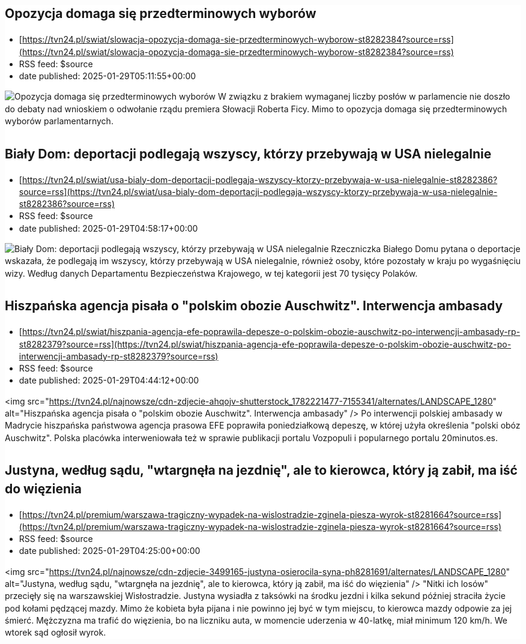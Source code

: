 ## Opozycja domaga się przedterminowych wyborów
 - [https://tvn24.pl/swiat/slowacja-opozycja-domaga-sie-przedterminowych-wyborow-st8282384?source=rss](https://tvn24.pl/swiat/slowacja-opozycja-domaga-sie-przedterminowych-wyborow-st8282384?source=rss)
 - RSS feed: $source
 - date published: 2025-01-29T05:11:55+00:00

<img src="https://tvn24.pl/najnowsze/cdn-zdjecie-5260064-2025-01-24t195735z-6-lop609624012025rp1-rtrmadp-baseimage-960x540-slovakia-protests-ph8282399/alternates/LANDSCAPE_1280" alt="Opozycja domaga się przedterminowych wyborów" />
    W związku z brakiem wymaganej liczby posłów w parlamencie nie doszło do debaty nad wnioskiem o odwołanie rządu premiera Słowacji Roberta Ficy. Mimo to opozycja domaga się przedterminowych wyborów parlamentarnych.

## Biały Dom: deportacji podlegają wszyscy, którzy przebywają w USA nielegalnie
 - [https://tvn24.pl/swiat/usa-bialy-dom-deportacji-podlegaja-wszyscy-ktorzy-przebywaja-w-usa-nielegalnie-st8282386?source=rss](https://tvn24.pl/swiat/usa-bialy-dom-deportacji-podlegaja-wszyscy-ktorzy-przebywaja-w-usa-nielegalnie-st8282386?source=rss)
 - RSS feed: $source
 - date published: 2025-01-29T04:58:17+00:00

<img src="https://tvn24.pl/najnowsze/cdn-zdjecie-2417475-w-usa-rozpoczela-sie-masowa-deportacja-nielegalnych-migrantow-ph8275514/alternates/LANDSCAPE_1280" alt="Biały Dom: deportacji podlegają wszyscy, którzy przebywają w USA nielegalnie" />
    Rzeczniczka Białego Domu pytana o deportacje wskazała, że podlegają im wszyscy, którzy przebywają w USA nielegalnie, również osoby, które pozostały w kraju po wygaśnięciu wizy. Według danych Departamentu Bezpieczeństwa Krajowego, w tej kategorii jest 70 tysięcy Polaków.

## Hiszpańska agencja pisała o "polskim obozie Auschwitz". Interwencja ambasady
 - [https://tvn24.pl/swiat/hiszpania-agencja-efe-poprawila-depesze-o-polskim-obozie-auschwitz-po-interwencji-ambasady-rp-st8282379?source=rss](https://tvn24.pl/swiat/hiszpania-agencja-efe-poprawila-depesze-o-polskim-obozie-auschwitz-po-interwencji-ambasady-rp-st8282379?source=rss)
 - RSS feed: $source
 - date published: 2025-01-29T04:44:12+00:00

<img src="https://tvn24.pl/najnowsze/cdn-zdjecie-ahqojv-shutterstock_1782221477-7155341/alternates/LANDSCAPE_1280" alt="Hiszpańska agencja pisała o "polskim obozie Auschwitz". Interwencja ambasady" />
    Po interwencji polskiej ambasady w Madrycie hiszpańska państwowa agencja prasowa EFE poprawiła poniedziałkową depeszę, w której użyła określenia "polski obóz Auschwitz". Polska placówka interweniowała też w sprawie publikacji portalu Vozpopuli i popularnego portalu 20minutos.es.

## Justyna, według sądu, "wtargnęła na jezdnię", ale to kierowca, który ją zabił, ma iść do więzienia
 - [https://tvn24.pl/premium/warszawa-tragiczny-wypadek-na-wislostradzie-zginela-piesza-wyrok-st8281664?source=rss](https://tvn24.pl/premium/warszawa-tragiczny-wypadek-na-wislostradzie-zginela-piesza-wyrok-st8281664?source=rss)
 - RSS feed: $source
 - date published: 2025-01-29T04:25:00+00:00

<img src="https://tvn24.pl/najnowsze/cdn-zdjecie-3499165-justyna-osierocila-syna-ph8281691/alternates/LANDSCAPE_1280" alt="Justyna, według sądu, "wtargnęła na jezdnię", ale to kierowca, który ją zabił, ma iść do więzienia" />
    "Nitki ich losów" przecięły się na warszawskiej Wisłostradzie. Justyna wysiadła z taksówki na środku jezdni i kilka sekund później straciła życie pod kołami pędzącej mazdy. Mimo że kobieta była pijana i nie powinno jej być w tym miejscu, to kierowca mazdy odpowie za jej śmierć. Mężczyzna ma trafić do więzienia, bo na liczniku auta, w momencie uderzenia w 40-latkę, miał minimum 120 km/h. We wtorek sąd ogłosił wyrok.

